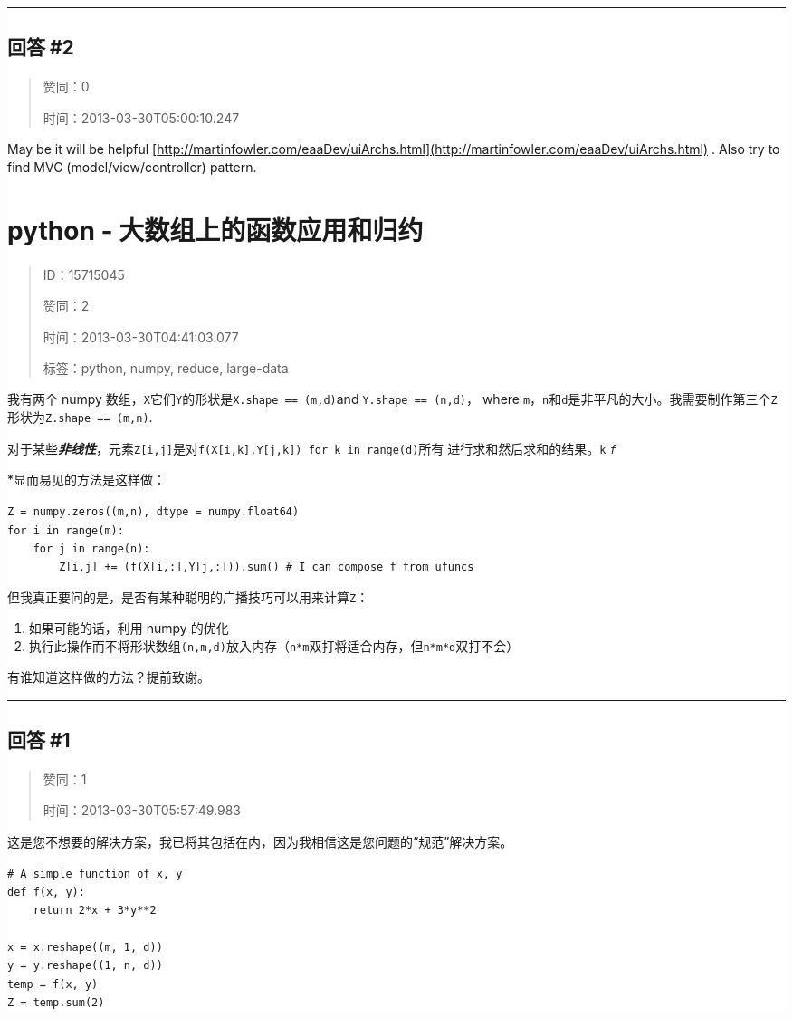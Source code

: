 * * *

## 回答 #2

> 赞同：0
> 
> 时间：2013-03-30T05:00:10.247

May be it will be helpful [http://martinfowler.com/eaaDev/uiArchs.html](http://martinfowler.com/eaaDev/uiArchs.html) . Also try to find MVC (model/view/controller) pattern.

# python - 大数组上的函数应用和归约

> ID：15715045
> 
> 赞同：2
> 
> 时间：2013-03-30T04:41:03.077
> 
> 标签：python, numpy, reduce, large-data

我有两个 numpy 数组，`X`它们`Y`的形状是`X.shape == (m,d)`and `Y.shape == (n,d)`， where `m`，`n`和`d`是非平凡的大小。我需要制作第三个`Z`形状为`Z.shape == (m,n)`.

对于某些***非线性***，元素`Z[i,j]`是对`f(X[i,k],Y[j,k]) for k in range(d)`所有 进行求和然后求和的结果。`k` *`f`*

 *显而易见的方法是这样做：

```
Z = numpy.zeros((m,n), dtype = numpy.float64)
for i in range(m):
    for j in range(n):
        Z[i,j] += (f(X[i,:],Y[j,:])).sum() # I can compose f from ufuncs 
```

但我真正要问的是，是否有某种聪明的广播技巧可以用来计算`Z`：

1.  如果可能的话，利用 numpy 的优化
2.  执行此操作而不将形状数组`(n,m,d)`放入内存（`n*m`双打将适合内存，但`n*m*d`双打不会）

有谁知道这样做的方法？提前致谢。

* * *

## 回答 #1

> 赞同：1
> 
> 时间：2013-03-30T05:57:49.983

这是您不想要的解决方案，我已将其包括在内，因为我相信这是您问题的“规范”解决方案。

```
# A simple function of x, y
def f(x, y):
    return 2*x + 3*y**2

x = x.reshape((m, 1, d))
y = y.reshape((1, n, d))
temp = f(x, y)
Z = temp.sum(2) 
```
